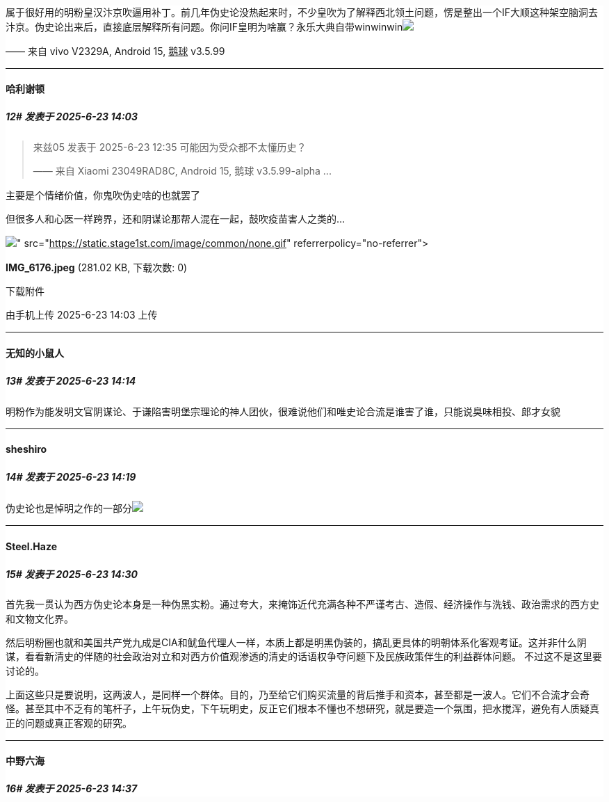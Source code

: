 属于很好用的明粉皇汉汴京吹逼用补丁。前几年伪史论没热起来时，不少皇吹为了解释西北领土问题，愣是整出一个IF大顺这种架空脑洞去汴京。伪史论出来后，直接底层解释所有问题。你问IF皇明为啥赢？永乐大典自带winwinwin<img src="https://static.stage1st.com/image/smiley/face2017/067.png" referrerpolicy="no-referrer">

—— 来自 vivo V2329A, Android 15, [鹅球](https://www.pgyer.com/GcUxKd4w) v3.5.99

*****

####  哈利谢顿  
##### 12#       发表于 2025-6-23 14:03

<blockquote>来兹05 发表于 2025-6-23 12:35
可能因为受众都不太懂历史？

—— 来自 Xiaomi 23049RAD8C, Android 15, 鹅球 v3.5.99-alpha ...</blockquote>
主要是个情绪价值，你鬼吹伪史啥的也就罢了

但很多人和心医一样跨界，还和阴谋论那帮人混在一起，鼓吹疫苗害人之类的…

<img src="https://img.stage1st.com/forum/202506/23/140320j7lbqh44gwhbnzb5.jpeg" referrerpolicy="no-referrer">" src="https://static.stage1st.com/image/common/none.gif" referrerpolicy="no-referrer">

<strong>IMG_6176.jpeg</strong> (281.02 KB, 下载次数: 0)

下载附件

由手机上传
2025-6-23 14:03 上传

*****

####  无知的小鼠人  
##### 13#       发表于 2025-6-23 14:14

明粉作为能发明文官阴谋论、于谦陷害明堡宗理论的神人团伙，很难说他们和唯史论合流是谁害了谁，只能说臭味相投、郎才女貌

*****

####  sheshiro  
##### 14#       发表于 2025-6-23 14:19

伪史论也是悼明之作的一部分<img src="https://static.stage1st.com/image/smiley/face2017/066.png" referrerpolicy="no-referrer">

*****

####  Steel.Haze  
##### 15#       发表于 2025-6-23 14:30

首先我一贯认为西方伪史论本身是一种伪黑实粉。通过夸大，来掩饰近代充满各种不严谨考古、造假、经济操作与洗钱、政治需求的西方史和文物文化界。

然后明粉圈也就和美国共产党九成是CIA和鱿鱼代理人一样，本质上都是明黑伪装的，搞乱更具体的明朝体系化客观考证。这并非什么阴谋，看看新清史的伴随的社会政治对立和对西方价值观渗透的清史的话语权争夺问题下及民族政策伴生的利益群体问题。 不过这不是这里要讨论的。

上面这些只是要说明，这两波人，是同样一个群体。目的，乃至给它们购买流量的背后推手和资本，甚至都是一波人。它们不合流才会奇怪。甚至其中不乏有的笔杆子，上午玩伪史，下午玩明史，反正它们根本不懂也不想研究，就是要造一个氛围，把水搅浑，避免有人质疑真正的问题或真正客观的研究。

*****

####  中野六海  
##### 16#       发表于 2025-6-23 14:37
